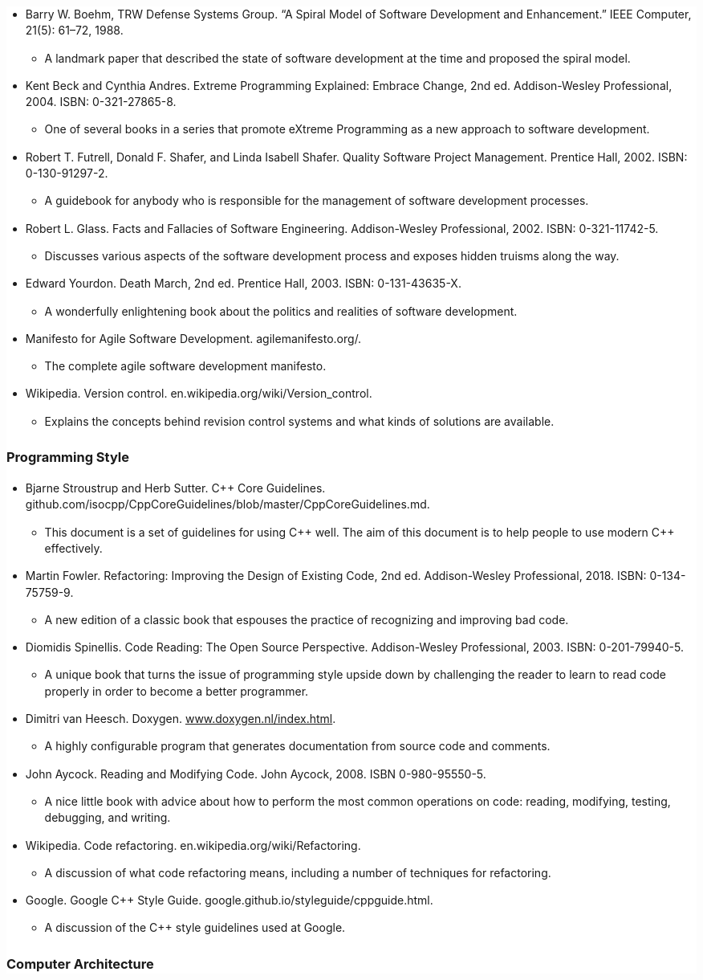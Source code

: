 - Barry W. Boehm, TRW Defense Systems Group. “A Spiral Model of Software Development and Enhancement.” IEEE Computer, 21(5): 61–72, 1988.
	- A landmark paper that described the state of software development at the time and proposed the spiral model.

- Kent Beck and Cynthia Andres. Extreme Programming Explained: Embrace Change, 2nd ed. Addison-Wesley Professional, 2004. ISBN: 0-321-27865-8.
	- One of several books in a series that promote eXtreme Programming as a new approach to software development.

- Robert T. Futrell, Donald F. Shafer, and Linda Isabell Shafer. Quality Software Project Management. Prentice Hall, 2002. ISBN: 0-130-91297-2.
	- A guidebook for anybody who is responsible for the management of software development processes.

- Robert L. Glass. Facts and Fallacies of Software Engineering. Addison-Wesley Professional, 2002. ISBN: 0-321-11742-5.
	- Discusses various aspects of the software development process and exposes hidden truisms along the way.

- Edward Yourdon. Death March, 2nd ed. Prentice Hall, 2003. ISBN: 0-131-43635-X.
	- A wonderfully enlightening book about the politics and realities of software development.

- Manifesto for Agile Software Development. agilemanifesto.org/.
	- The complete agile software development manifesto.

- Wikipedia. Version control. en.wikipedia.org/wiki/Version_control.
	- Explains the concepts behind revision control systems and what kinds of solutions are available.
### Programming Style

- Bjarne Stroustrup and Herb Sutter. C++ Core Guidelines. github.com/isocpp/CppCoreGuidelines/blob/master/CppCoreGuidelines.md.
	- This document is a set of guidelines for using C++ well. The aim of this document is to help people to use modern C++ effectively.

- Martin Fowler. Refactoring: Improving the Design of Existing Code, 2nd ed. Addison-Wesley Professional, 2018. ISBN: 0-134-75759-9.
	- A new edition of a classic book that espouses the practice of recognizing and improving bad code.

- Diomidis Spinellis. Code Reading: The Open Source Perspective. Addison-Wesley Professional, 2003. ISBN: 0-201-79940-5.
	- A unique book that turns the issue of programming style upside down by challenging the reader to learn to read code properly in order to become a better programmer.

- Dimitri van Heesch. Doxygen. www.doxygen.nl/index.html.
	- A highly configurable program that generates documentation from source code and comments.

- John Aycock. Reading and Modifying Code. John Aycock, 2008. ISBN 0-980-95550-5.
	- A nice little book with advice about how to perform the most common operations on code: reading, modifying, testing, debugging, and writing.

- Wikipedia. Code refactoring. en.wikipedia.org/wiki/Refactoring.
	- A discussion of what code refactoring means, including a number of techniques for refactoring.

- Google. Google C++ Style Guide. google.github.io/styleguide/cppguide.html.
	- A discussion of the C++ style guidelines used at Google.
### Computer Architecture
